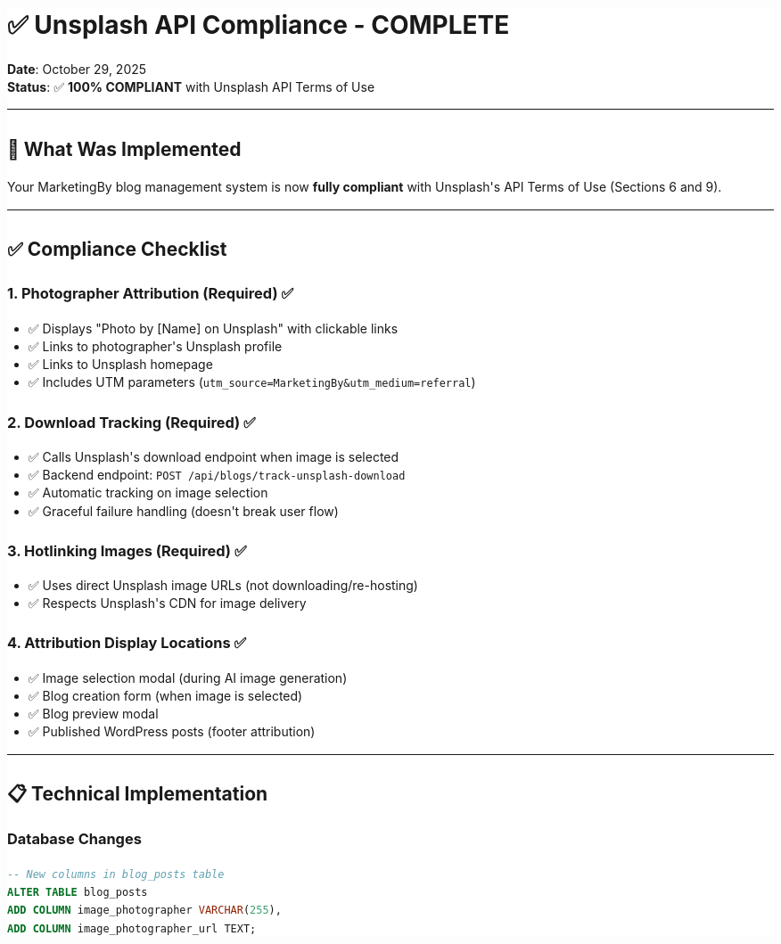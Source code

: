 # ✅ Unsplash API Compliance - COMPLETE

**Date**: October 29, 2025  
**Status**: ✅ **100% COMPLIANT** with Unsplash API Terms of Use

---

## 🎯 What Was Implemented

Your MarketingBy blog management system is now **fully compliant** with Unsplash's API Terms of Use (Sections 6 and 9).

---

## ✅ Compliance Checklist

### **1. Photographer Attribution (Required)** ✅
- ✅ Displays "Photo by [Name] on Unsplash" with clickable links
- ✅ Links to photographer's Unsplash profile
- ✅ Links to Unsplash homepage
- ✅ Includes UTM parameters (`utm_source=MarketingBy&utm_medium=referral`)

### **2. Download Tracking (Required)** ✅
- ✅ Calls Unsplash's download endpoint when image is selected
- ✅ Backend endpoint: `POST /api/blogs/track-unsplash-download`
- ✅ Automatic tracking on image selection
- ✅ Graceful failure handling (doesn't break user flow)

### **3. Hotlinking Images (Required)** ✅
- ✅ Uses direct Unsplash image URLs (not downloading/re-hosting)
- ✅ Respects Unsplash's CDN for image delivery

### **4. Attribution Display Locations** ✅
- ✅ Image selection modal (during AI image generation)
- ✅ Blog creation form (when image is selected)
- ✅ Blog preview modal
- ✅ Published WordPress posts (footer attribution)

---

## 📋 Technical Implementation

### **Database Changes**
```sql
-- New columns in blog_posts table
ALTER TABLE blog_posts 
ADD COLUMN image_photographer VARCHAR(255),
ADD COLUMN image_photographer_url TEXT;
```
